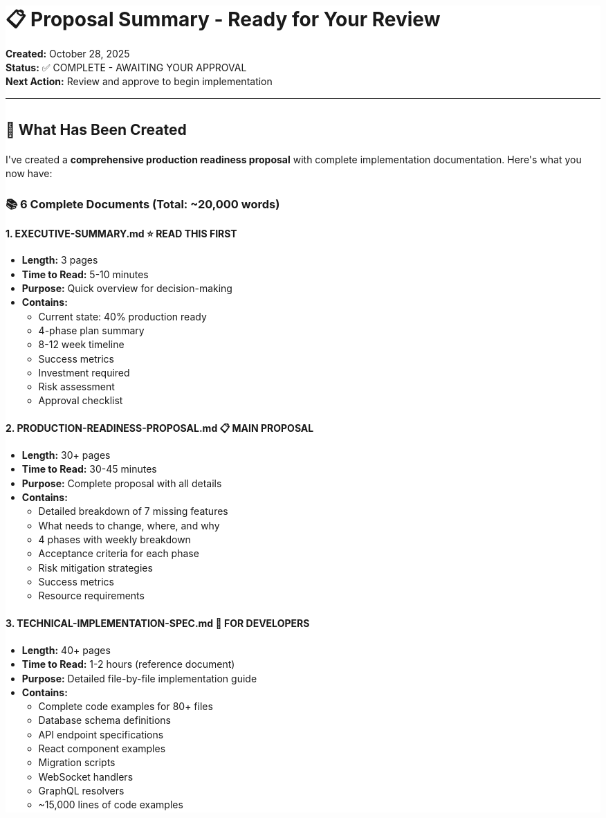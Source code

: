 # 📋 Proposal Summary - Ready for Your Review

**Created:** October 28, 2025  
**Status:** ✅ COMPLETE - AWAITING YOUR APPROVAL  
**Next Action:** Review and approve to begin implementation

---

## 🎉 What Has Been Created

I've created a **comprehensive production readiness proposal** with complete implementation documentation. Here's what you now have:

### 📚 6 Complete Documents (Total: ~20,000 words)

#### 1. **EXECUTIVE-SUMMARY.md** ⭐ READ THIS FIRST
- **Length:** 3 pages
- **Time to Read:** 5-10 minutes
- **Purpose:** Quick overview for decision-making
- **Contains:**
  - Current state: 40% production ready
  - 4-phase plan summary
  - 8-12 week timeline
  - Success metrics
  - Investment required
  - Risk assessment
  - Approval checklist

#### 2. **PRODUCTION-READINESS-PROPOSAL.md** 📋 MAIN PROPOSAL
- **Length:** 30+ pages
- **Time to Read:** 30-45 minutes
- **Purpose:** Complete proposal with all details
- **Contains:**
  - Detailed breakdown of 7 missing features
  - What needs to change, where, and why
  - 4 phases with weekly breakdown
  - Acceptance criteria for each phase
  - Risk mitigation strategies
  - Success metrics
  - Resource requirements

#### 3. **TECHNICAL-IMPLEMENTATION-SPEC.md** 🔧 FOR DEVELOPERS
- **Length:** 40+ pages
- **Time to Read:** 1-2 hours (reference document)
- **Purpose:** Detailed file-by-file implementation guide
- **Contains:**
  - Complete code examples for 80+ files
  - Database schema definitions
  - API endpoint specifications
  - React component examples
  - Migration scripts
  - WebSocket handlers
  - GraphQL resolvers
  - ~15,000 lines of code examples
